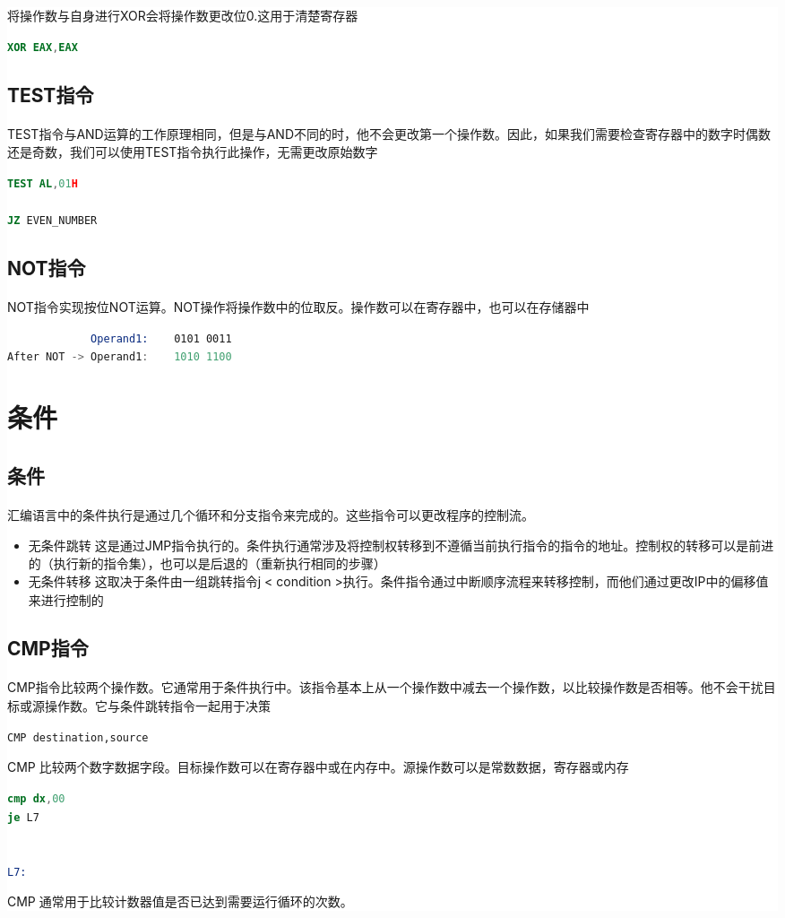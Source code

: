 将操作数与自身进行XOR会将操作数更改位0.这用于清楚寄存器

```nasm
XOR EAX,EAX
```

## TEST指令

TEST指令与AND运算的工作原理相同，但是与AND不同的时，他不会更改第一个操作数。因此，如果我们需要检查寄存器中的数字时偶数还是奇数，我们可以使用TEST指令执行此操作，无需更改原始数字

```nasm
TEST AL,01H

JZ EVEN_NUMBER
```

## NOT指令

NOT指令实现按位NOT运算。NOT操作将操作数中的位取反。操作数可以在寄存器中，也可以在存储器中

```nasm
             Operand1:    0101 0011
After NOT -> Operand1:    1010 1100
```

# 条件

## 条件

汇编语言中的条件执行是通过几个循环和分支指令来完成的。这些指令可以更改程序的控制流。

* 无条件跳转 这是通过JMP指令执行的。条件执行通常涉及将控制权转移到不遵循当前执行指令的指令的地址。控制权的转移可以是前进的（执行新的指令集），也可以是后退的（重新执行相同的步骤）
* 无条件转移 这取决于条件由一组跳转指令j < condition >执行。条件指令通过中断顺序流程来转移控制，而他们通过更改IP中的偏移值来进行控制的

## CMP指令

CMP指令比较两个操作数。它通常用于条件执行中。该指令基本上从一个操作数中减去一个操作数，以比较操作数是否相等。他不会干扰目标或源操作数。它与条件跳转指令一起用于决策

```
CMP destination,source
```

CMP 比较两个数字数据字段。目标操作数可以在寄存器中或在内存中。源操作数可以是常数数据，寄存器或内存

```nasm
cmp dx,00
je L7


L7:

```

CMP 通常用于比较计数器值是否已达到需要运行循环的次数。
